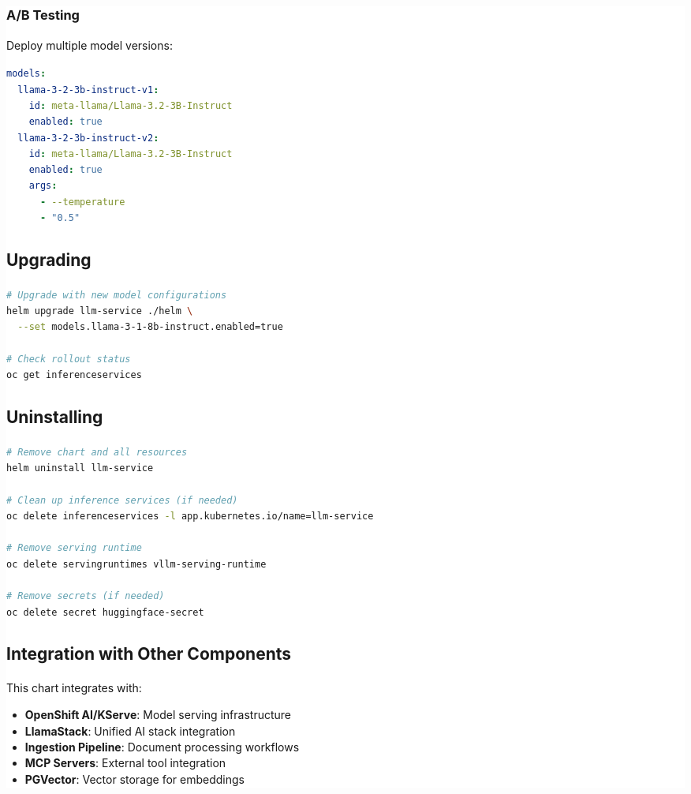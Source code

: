### A/B Testing

Deploy multiple model versions:

```yaml
models:
  llama-3-2-3b-instruct-v1:
    id: meta-llama/Llama-3.2-3B-Instruct
    enabled: true
  llama-3-2-3b-instruct-v2:
    id: meta-llama/Llama-3.2-3B-Instruct
    enabled: true
    args:
      - --temperature
      - "0.5"
```

## Upgrading

```bash
# Upgrade with new model configurations
helm upgrade llm-service ./helm \
  --set models.llama-3-1-8b-instruct.enabled=true

# Check rollout status
oc get inferenceservices
```

## Uninstalling

```bash
# Remove chart and all resources
helm uninstall llm-service

# Clean up inference services (if needed)
oc delete inferenceservices -l app.kubernetes.io/name=llm-service

# Remove serving runtime
oc delete servingruntimes vllm-serving-runtime

# Remove secrets (if needed)
oc delete secret huggingface-secret
```

## Integration with Other Components

This chart integrates with:

- **OpenShift AI/KServe**: Model serving infrastructure
- **LlamaStack**: Unified AI stack integration
- **Ingestion Pipeline**: Document processing workflows
- **MCP Servers**: External tool integration
- **PGVector**: Vector storage for embeddings
